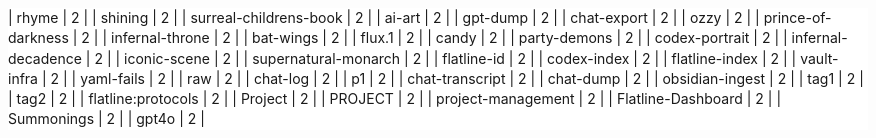 | rhyme | 2 |
| shining | 2 |
| surreal-childrens-book | 2 |
| ai-art | 2 |
| gpt-dump | 2 |
| chat-export | 2 |
| ozzy | 2 |
| prince-of-darkness | 2 |
| infernal-throne | 2 |
| bat-wings | 2 |
| flux.1 | 2 |
| candy | 2 |
| party-demons | 2 |
| codex-portrait | 2 |
| infernal-decadence | 2 |
| iconic-scene | 2 |
| supernatural-monarch | 2 |
| flatline-id | 2 |
| codex-index | 2 |
| flatline-index | 2 |
| vault-infra | 2 |
| yaml-fails | 2 |
| raw | 2 |
| chat-log | 2 |
| p1 | 2 |
| chat-transcript | 2 |
| chat-dump | 2 |
| obsidian-ingest | 2 |
| tag1 | 2 |
| tag2 | 2 |
| flatline:protocols | 2 |
| Project | 2 |
| PROJECT | 2 |
| project-management | 2 |
| Flatline-Dashboard | 2 |
| Summonings | 2 |
| gpt4o | 2 |